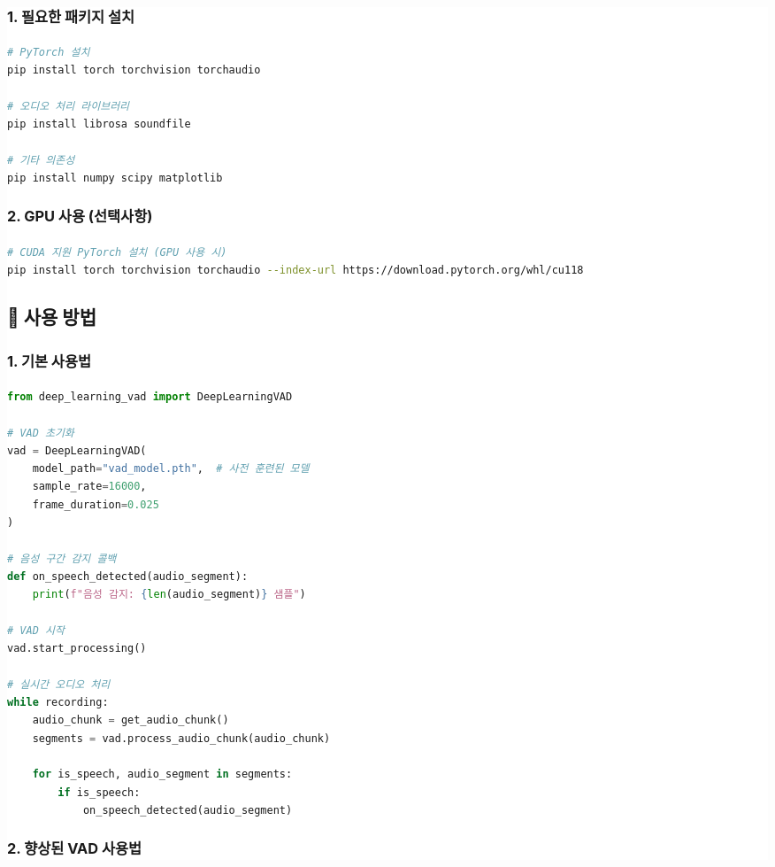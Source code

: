 ### 1. **필요한 패키지 설치**

```bash
# PyTorch 설치
pip install torch torchvision torchaudio

# 오디오 처리 라이브러리
pip install librosa soundfile

# 기타 의존성
pip install numpy scipy matplotlib
```

### 2. **GPU 사용 (선택사항)**

```bash
# CUDA 지원 PyTorch 설치 (GPU 사용 시)
pip install torch torchvision torchaudio --index-url https://download.pytorch.org/whl/cu118
```

## 🎯 사용 방법

### 1. **기본 사용법**

```python
from deep_learning_vad import DeepLearningVAD

# VAD 초기화
vad = DeepLearningVAD(
    model_path="vad_model.pth",  # 사전 훈련된 모델
    sample_rate=16000,
    frame_duration=0.025
)

# 음성 구간 감지 콜백
def on_speech_detected(audio_segment):
    print(f"음성 감지: {len(audio_segment)} 샘플")

# VAD 시작
vad.start_processing()

# 실시간 오디오 처리
while recording:
    audio_chunk = get_audio_chunk()
    segments = vad.process_audio_chunk(audio_chunk)
    
    for is_speech, audio_segment in segments:
        if is_speech:
            on_speech_detected(audio_segment)
```

### 2. **향상된 VAD 사용법**
